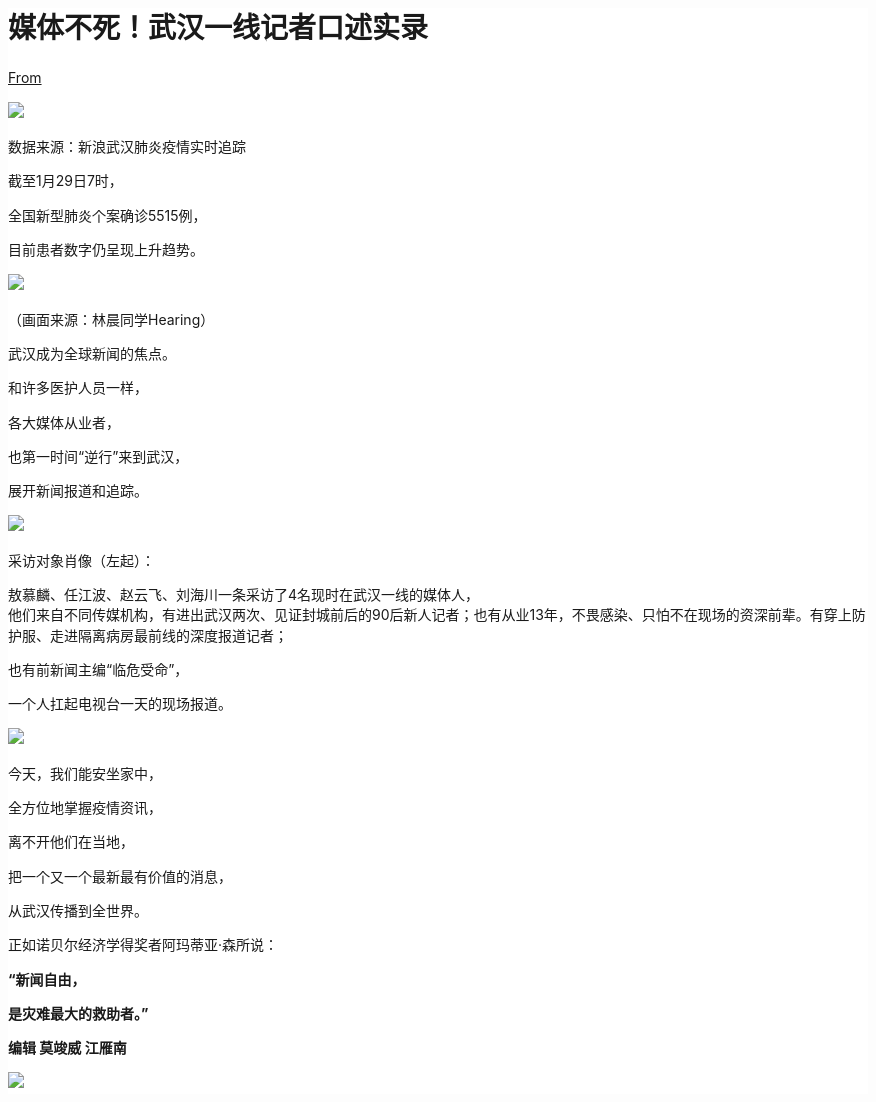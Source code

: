 # 媒体不死！武汉一线记者口述实录

[From](https://mp.weixin.qq.com/s/zvYFAwO3mTm50HS8RA_PpQ)  

![](https://res.cloudinary.com/dqvsulqdb/image/upload/v1580995644/cpb7bioaktkmrnsnklla.jpg)

数据来源：新浪武汉肺炎疫情实时追踪

截至1月29日7时，

全国新型肺炎个案确诊5515例，

目前患者数字仍呈现上升趋势。

![](https://res.cloudinary.com/dqvsulqdb/image/upload/v1580995645/j8fqqrh3mpnimht6yfcc.jpg)

（画面来源：林晨同学Hearing）

武汉成为全球新闻的焦点。

和许多医护人员一样，

各大媒体从业者，

也第一时间“逆行”来到武汉，

展开新闻报道和追踪。

![](https://res.cloudinary.com/dqvsulqdb/image/upload/v1580995646/fht3eqmwkzcj59wkyozp.gif)

采访对象肖像（左起）：

敖慕麟、任江波、赵云飞、刘海川一条采访了4名现时在武汉一线的媒体人，  
他们来自不同传媒机构，有进出武汉两次、见证封城前后的90后新人记者；也有从业13年，不畏感染、只怕不在现场的资深前辈。有穿上防护服、走进隔离病房最前线的深度报道记者；

也有前新闻主编“临危受命”，

一个人扛起电视台一天的现场报道。

![](https://res.cloudinary.com/dqvsulqdb/image/upload/v1580995647/zamgdl7pmwragpn4hcd3.jpg)

今天，我们能安坐家中，

全方位地掌握疫情资讯，

离不开他们在当地，

把一个又一个最新最有价值的消息，

从武汉传播到全世界。

正如诺贝尔经济学得奖者阿玛蒂亚·森所说：  

**“新闻自由，**

**是灾难最大的救助者。”**

**编辑 莫竣威 江雁南**  

![](https://res.cloudinary.com/dqvsulqdb/image/upload/v1580995648/pmraotonrebaqa311vrk.gif)
